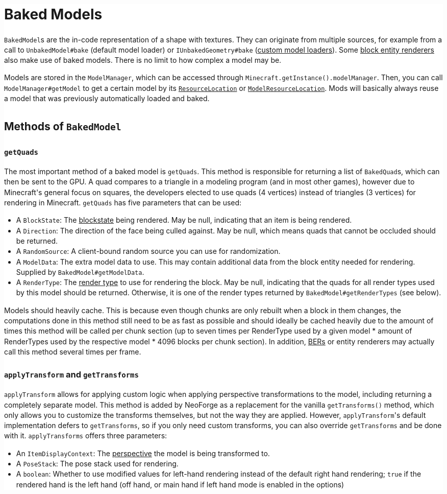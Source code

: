 # Baked Models

`BakedModel`s are the in-code representation of a shape with textures. They can originate from multiple sources, for example from a call to `UnbakedModel#bake` (default model loader) or `IUnbakedGeometry#bake` ([custom model loaders][modelloader]). Some [block entity renderers][ber] also make use of baked models. There is no limit to how complex a model may be.

Models are stored in the `ModelManager`, which can be accessed through `Minecraft.getInstance().modelManager`. Then, you can call `ModelManager#getModel` to get a certain model by its [`ResourceLocation`][rl] or [`ModelResourceLocation`][mrl]. Mods will basically always reuse a model that was previously automatically loaded and baked.

## Methods of `BakedModel`

### `getQuads`

The most important method of a baked model is `getQuads`. This method is responsible for returning a list of `BakedQuad`s, which can then be sent to the GPU. A quad compares to a triangle in a modeling program (and in most other games), however due to Minecraft's general focus on squares, the developers elected to use quads (4 vertices) instead of triangles (3 vertices) for rendering in Minecraft. `getQuads` has five parameters that can be used:

- A `BlockState`: The [blockstate] being rendered. May be null, indicating that an item is being rendered.
- A `Direction`: The direction of the face being culled against. May be null, which means quads that cannot be occluded should be returned.
- A `RandomSource`: A client-bound random source you can use for randomization.
- A `ModelData`: The extra model data to use. This may contain additional data from the block entity needed for rendering. Supplied by `BakedModel#getModelData`.
- A `RenderType`: The [render type][rendertype] to use for rendering the block. May be null, indicating that the quads for all render types used by this model should be returned. Otherwise, it is one of the render types returned by `BakedModel#getRenderTypes` (see below).

Models should heavily cache. This is because even though chunks are only rebuilt when a block in them changes, the computations done in this method still need to be as fast as possible and should ideally be cached heavily due to the amount of times this method will be called per chunk section (up to seven times per RenderType used by a given model * amount of RenderTypes used by the respective model * 4096 blocks per chunk section). In addition, [BERs][ber] or entity renderers may actually call this method several times per frame.

### `applyTransform` and `getTransforms`

`applyTransform` allows for applying custom logic when applying perspective transformations to the model, including returning a completely separate model. This method is added by NeoForge as a replacement for the vanilla `getTransforms()` method, which only allows you to customize the transforms themselves, but not the way they are applied. However, `applyTransform`'s default implementation defers to `getTransforms`, so if you only need custom transforms, you can also override `getTransforms` and be done with it. `applyTransforms` offers three parameters:

- An `ItemDisplayContext`: The [perspective] the model is being transformed to.
- A `PoseStack`: The pose stack used for rendering.
- A `boolean`: Whether to use modified values for left-hand rendering instead of the default right hand rendering; `true` if the rendered hand is the left hand (off hand, or main hand if left hand mode is enabled in the options)


[ao]: https://en.wikipedia.org/wiki/Ambient_occlusion
[ber]: ../../../blockentities/ber.md
[bewlr]: ../../../items/bewlr.md
[blockstate]: ../../../blocks/states.md
[itemoverrides]: #itemoverrides
[itemstack]: ../../../items/index.md#itemstacks
[modelloader]: modelloaders.md
[mrl]: ../../../misc/resourcelocation.md#modelresourcelocations
[overrides]: index.md#overrides
[perspective]: #perspectives
[rendertype]: index.md#render-types
[rl]: ../../../misc/resourcelocation.md